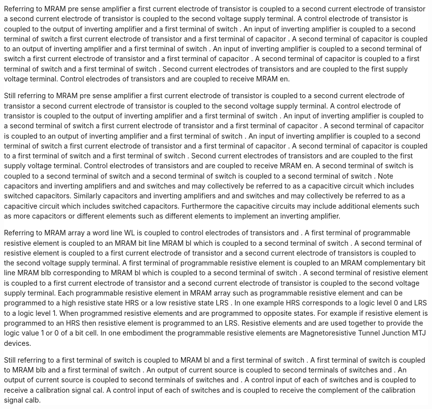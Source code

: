 Referring to MRAM pre sense amplifier a first current electrode of transistor is coupled to a second current electrode of transistor a second current electrode of transistor is coupled to the second voltage supply terminal. A control electrode of transistor is coupled to the output of inverting amplifier and a first terminal of switch . An input of inverting amplifier is coupled to a second terminal of switch a first current electrode of transistor and a first terminal of capacitor . A second terminal of capacitor is coupled to an output of inverting amplifier and a first terminal of switch . An input of inverting amplifier is coupled to a second terminal of switch a first current electrode of transistor and a first terminal of capacitor . A second terminal of capacitor is coupled to a first terminal of switch and a first terminal of switch . Second current electrodes of transistors and are coupled to the first supply voltage terminal. Control electrodes of transistors and are coupled to receive MRAM en.

Still referring to MRAM pre sense amplifier a first current electrode of transistor is coupled to a second current electrode of transistor a second current electrode of transistor is coupled to the second voltage supply terminal. A control electrode of transistor is coupled to the output of inverting amplifier and a first terminal of switch . An input of inverting amplifier is coupled to a second terminal of switch a first current electrode of transistor and a first terminal of capacitor . A second terminal of capacitor is coupled to an output of inverting amplifier and a first terminal of switch . An input of inverting amplifier is coupled to a second terminal of switch a first current electrode of transistor and a first terminal of capacitor . A second terminal of capacitor is coupled to a first terminal of switch and a first terminal of switch . Second current electrodes of transistors and are coupled to the first supply voltage terminal. Control electrodes of transistors and are coupled to receive MRAM en. A second terminal of switch is coupled to a second terminal of switch and a second terminal of switch is coupled to a second terminal of switch . Note capacitors and inverting amplifiers and and switches and may collectively be referred to as a capacitive circuit which includes switched capacitors. Similarly capacitors and inverting amplifiers and and switches and may collectively be referred to as a capacitive circuit which includes switched capacitors. Furthermore the capacitive circuits may include additional elements such as more capacitors or different elements such as different elements to implement an inverting amplifier.

Referring to MRAM array a word line WL is coupled to control electrodes of transistors and . A first terminal of programmable resistive element is coupled to an MRAM bit line MRAM bl which is coupled to a second terminal of switch . A second terminal of resistive element is coupled to a first current electrode of transistor and a second current electrode of transistors is coupled to the second voltage supply terminal. A first terminal of programmable resistive element is coupled to an MRAM complementary bit line MRAM blb corresponding to MRAM bl which is coupled to a second terminal of switch . A second terminal of resistive element is coupled to a first current electrode of transistor and a second current electrode of transistor is coupled to the second voltage supply terminal. Each programmable resistive element in MRAM array such as programmable resistive element and can be programmed to a high resistive state HRS or a low resistive state LRS . In one example HRS corresponds to a logic level 0 and LRS to a logic level 1. When programmed resistive elements and are programmed to opposite states. For example if resistive element is programmed to an HRS then resistive element is programmed to an LRS. Resistive elements and are used together to provide the logic value 1 or 0 of a bit cell. In one embodiment the programmable resistive elements are Magnetoresistive Tunnel Junction MTJ devices.

Still referring to a first terminal of switch is coupled to MRAM bl and a first terminal of switch . A first terminal of switch is coupled to MRAM blb and a first terminal of switch . An output of current source is coupled to second terminals of switches and . An output of current source is coupled to second terminals of switches and . A control input of each of switches and is coupled to receive a calibration signal cal. A control input of each of switches and is coupled to receive the complement of the calibration signal calb.
